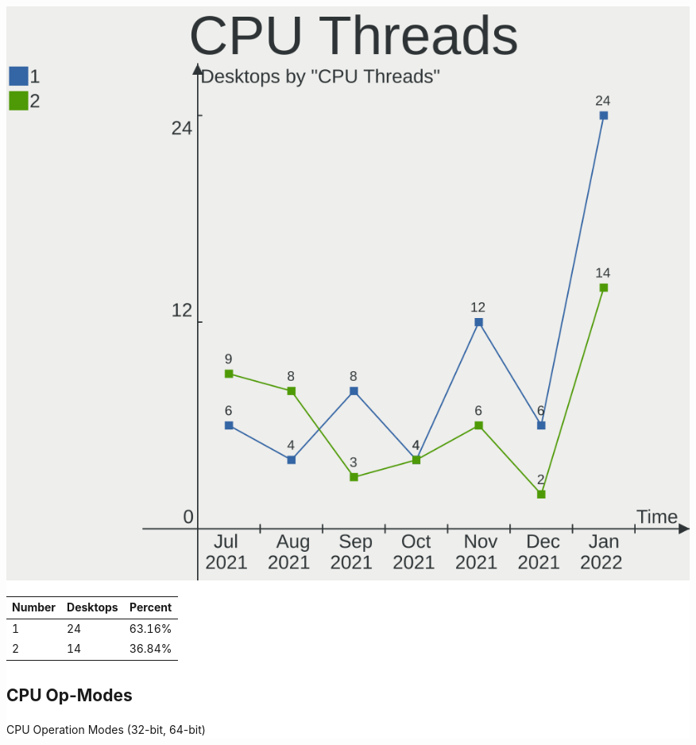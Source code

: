 ![CPU Threads](./images/line_chart/cpu_threads.svg)

| Number | Desktops | Percent |
|--------|----------|---------|
| 1      | 24       | 63.16%  |
| 2      | 14       | 36.84%  |

CPU Op-Modes
------------

CPU Operation Modes (32-bit, 64-bit)
